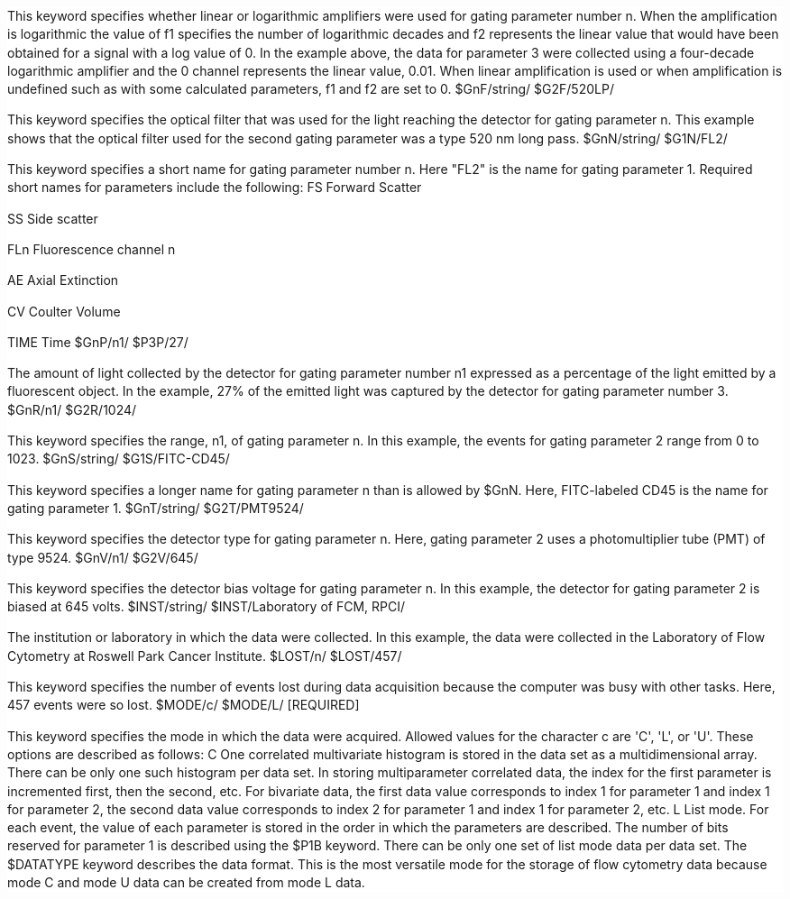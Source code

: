This keyword specifies whether linear or logarithmic amplifiers were used for gating parameter number n. When the amplification is logarithmic the value of f1 specifies the number of logarithmic decades and f2 represents the linear value that would have been obtained for a signal with a log value of 0. In the example above, the data for parameter 3 were collected using a four-decade logarithmic amplifier and the 0 channel represents the linear value, 0.01. When linear amplification is used or when amplification is undefined such as with some calculated parameters, f1 and f2 are set to 0.
$GnF/string/ $G2F/520LP/

This keyword specifies the optical filter that was used for the light reaching the detector for gating parameter n. This example shows that the optical filter used for the second gating parameter was a type 520 nm long pass.
$GnN/string/ $G1N/FL2/

This keyword specifies a short name for gating parameter number n. Here "FL2" is the name for gating parameter 1. Required short names for parameters include the following:
FS Forward Scatter

SS Side scatter

FLn Fluorescence channel n

AE Axial Extinction

CV Coulter Volume

TIME Time
$GnP/n1/ $P3P/27/

The amount of light collected by the detector for gating parameter number n1 expressed as a percentage of the light emitted by a fluorescent object. In the example, 27% of the emitted light was captured by the detector for gating parameter number 3.
$GnR/n1/ $G2R/1024/

This keyword specifies the range, n1, of gating parameter n. In this example, the events for gating parameter 2 range from 0 to 1023.
$GnS/string/ $G1S/FITC-CD45/

This keyword specifies a longer name for gating parameter n than is allowed by $GnN. Here, FITC-labeled CD45 is the name for gating parameter 1.
$GnT/string/ $G2T/PMT9524/

This keyword specifies the detector type for gating parameter n. Here, gating parameter 2 uses a photomultiplier tube (PMT) of type 9524.
$GnV/n1/ $G2V/645/

This keyword specifies the detector bias voltage for gating parameter n. In this example, the detector for gating parameter 2 is biased at 645 volts.
$INST/string/ $INST/Laboratory of FCM, RPCI/

The institution or laboratory in which the data were collected. In this example, the data were collected in the Laboratory of Flow Cytometry at Roswell Park Cancer Institute.
$LOST/n/ $LOST/457/

This keyword specifies the number of events lost during data acquisition because the computer was busy with other tasks. Here, 457 events were so lost.
$MODE/c/ $MODE/L/ [REQUIRED]

This keyword specifies the mode in which the data were acquired. Allowed values for the character c are 'C', 'L', or 'U'. These options are described as follows:
C One correlated multivariate histogram is stored in the data set as a multidimensional array. There can be only one such histogram per data set. In storing multiparameter correlated data, the index for the first parameter is incremented first, then the second, etc. For bivariate data, the first data value corresponds to index 1 for parameter 1 and index 1 for parameter 2, the second data value corresponds to index 2 for parameter 1 and index 1 for parameter 2, etc.
L List mode. For each event, the value of each parameter is stored in the order in which the parameters are described. The number of bits reserved for parameter 1 is described using the $P1B keyword. There can be only one set of list mode data per data set. The $DATATYPE keyword describes the data format. This is the most versatile mode for the storage of flow cytometry data because mode C and mode U data can be created from mode L data.